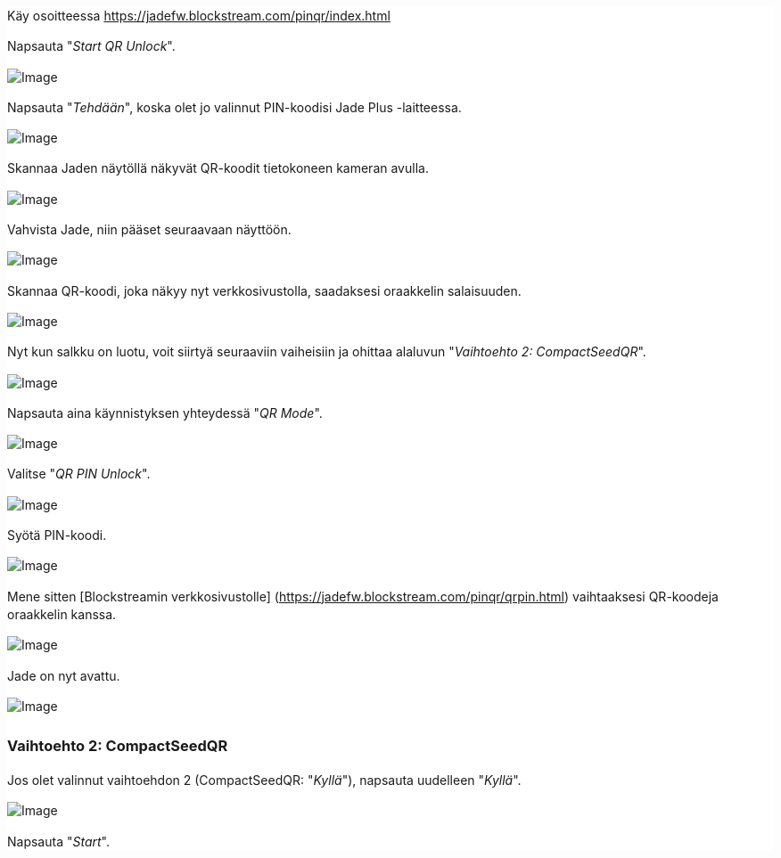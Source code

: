 Käy osoitteessa https://jadefw.blockstream.com/pinqr/index.html

Napsauta "*Start QR Unlock*".

![Image](assets/fr/31.webp)

Napsauta "*Tehdään*", koska olet jo valinnut PIN-koodisi Jade Plus -laitteessa.

![Image](assets/fr/32.webp)

Skannaa Jaden näytöllä näkyvät QR-koodit tietokoneen kameran avulla.

![Image](assets/fr/33.webp)

Vahvista Jade, niin pääset seuraavaan näyttöön.

![Image](assets/fr/34.webp)

Skannaa QR-koodi, joka näkyy nyt verkkosivustolla, saadaksesi oraakkelin salaisuuden.

![Image](assets/fr/35.webp)

Nyt kun salkku on luotu, voit siirtyä seuraaviin vaiheisiin ja ohittaa alaluvun "*Vaihtoehto 2: CompactSeedQR*".

![Image](assets/fr/36.webp)

Napsauta aina käynnistyksen yhteydessä "*QR Mode*".

![Image](assets/fr/37.webp)

Valitse "*QR PIN Unlock*".

![Image](assets/fr/38.webp)

Syötä PIN-koodi.

![Image](assets/fr/39.webp)

Mene sitten [Blockstreamin verkkosivustolle] (https://jadefw.blockstream.com/pinqr/qrpin.html) vaihtaaksesi QR-koodeja oraakkelin kanssa.

![Image](assets/fr/40.webp)

Jade on nyt avattu.

![Image](assets/fr/41.webp)

### Vaihtoehto 2: CompactSeedQR

Jos olet valinnut vaihtoehdon 2 (CompactSeedQR: "*Kyllä*"), napsauta uudelleen "*Kyllä*".

![Image](assets/fr/14.webp)

Napsauta "*Start*".
